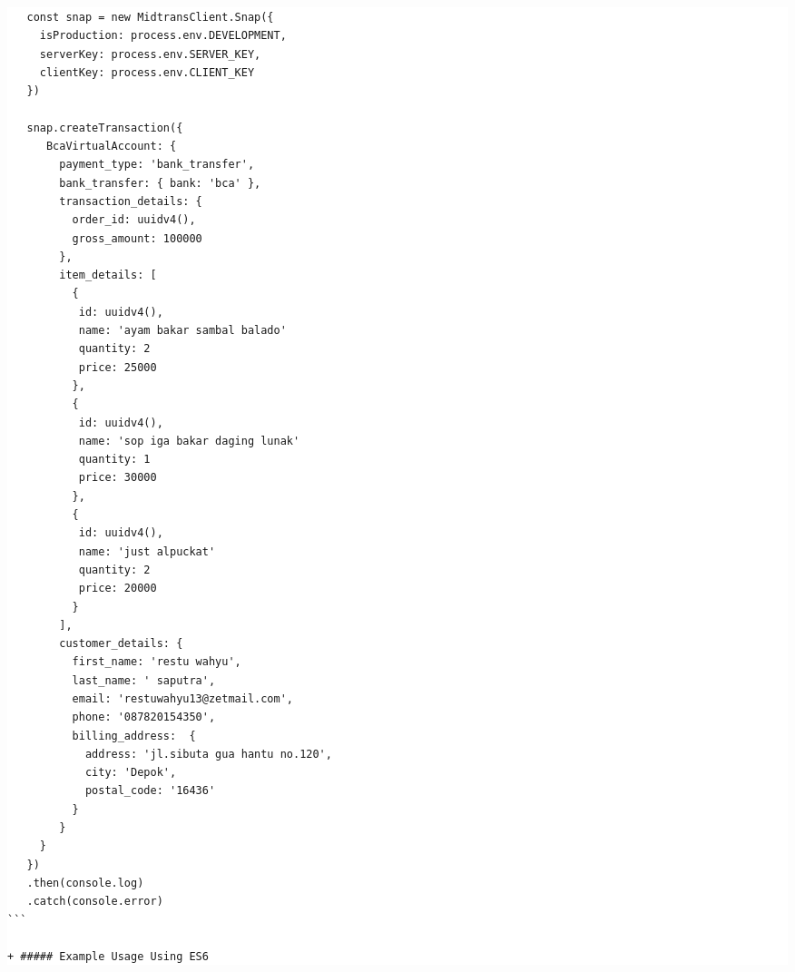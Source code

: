        const snap = new MidtransClient.Snap({
         isProduction: process.env.DEVELOPMENT,
         serverKey: process.env.SERVER_KEY,
         clientKey: process.env.CLIENT_KEY
       })
        
       snap.createTransaction({
          BcaVirtualAccount: {
            payment_type: 'bank_transfer',
            bank_transfer: { bank: 'bca' },
            transaction_details: {
              order_id: uuidv4(),
              gross_amount: 100000
            },
            item_details: [
              {
               id: uuidv4(),
               name: 'ayam bakar sambal balado'
               quantity: 2
               price: 25000
              },
              {
               id: uuidv4(),
               name: 'sop iga bakar daging lunak'
               quantity: 1
               price: 30000
              },
              {
               id: uuidv4(),
               name: 'just alpuckat'
               quantity: 2
               price: 20000
              }
            ],
            customer_details: {
              first_name: 'restu wahyu',
              last_name: ' saputra',
              email: 'restuwahyu13@zetmail.com',
              phone: '087820154350',
              billing_address:  {
                address: 'jl.sibuta gua hantu no.120',
                city: 'Depok',
                postal_code: '16436'
              }
            }
         }
       })
       .then(console.log)
       .catch(console.error)
    ```

    + ##### Example Usage Using ES6
  